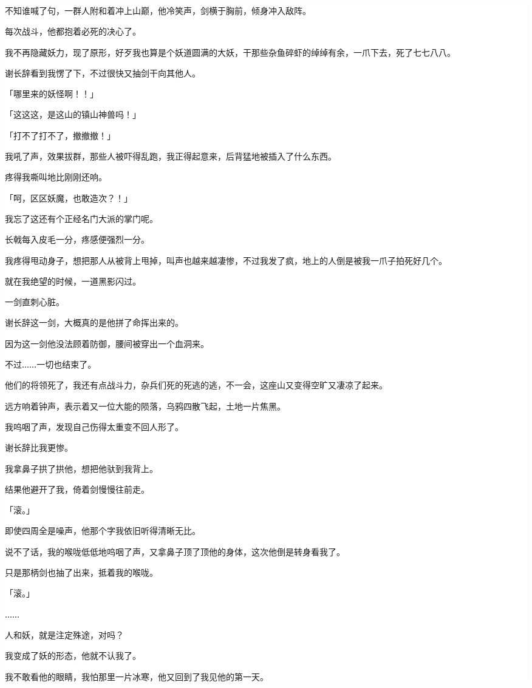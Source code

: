 不知谁喊了句，一群人附和着冲上山巅，他冷笑声，剑横于胸前，倾身冲入敌阵。

每次战斗，他都抱着必死的决心了。

我不再隐藏妖力，现了原形，好歹我也算是个妖道圆满的大妖，干那些杂鱼碎虾的绰绰有余，一爪下去，死了七七八八。

谢长辞看到我愣了下，不过很快又抽剑干向其他人。

「哪里来的妖怪啊！！」

「这这这，是这山的镇山神兽吗！」

「打不了打不了，撤撤撤！」

我吼了声，效果拔群，那些人被吓得乱跑，我正得起意来，后背猛地被插入了什么东西。

疼得我嘶叫地比刚刚还响。

「呵，区区妖魔，也敢造次？！」

我忘了这还有个正经名门大派的掌门呢。

长戟每入皮毛一分，疼感便强烈一分。

我疼得甩动身子，想把那人从被背上甩掉，叫声也越来越凄惨，不过我发了疯，地上的人倒是被我一爪子拍死好几个。

就在我绝望的时候，一道黑影闪过。

一剑直刺心脏。

谢长辞这一剑，大概真的是他拼了命挥出来的。

因为这一剑他没法顾着防御，腰间被穿出一个血洞来。

不过……一切也结束了。

他们的将领死了，我还有点战斗力，杂兵们死的死逃的逃，不一会，这座山又变得空旷又凄凉了起来。

远方响着钟声，表示着又一位大能的陨落，乌鸦四散飞起，土地一片焦黑。

我呜咽了声，发现自己伤得太重变不回人形了。

谢长辞比我更惨。

我拿鼻子拱了拱他，想把他驮到我背上。

结果他避开了我，倚着剑慢慢往前走。

「滚。」

即使四周全是噪声，他那个字我依旧听得清晰无比。

说不了话，我的喉咙低低地呜咽了声，又拿鼻子顶了顶他的身体，这次他倒是转身看我了。

只是那柄剑也抽了出来，抵着我的喉咙。

「滚。」

……

人和妖，就是注定殊途，对吗？

我变成了妖的形态，他就不认我了。

我不敢看他的眼睛，我怕那里一片冰寒，他又回到了我见他的第一天。
